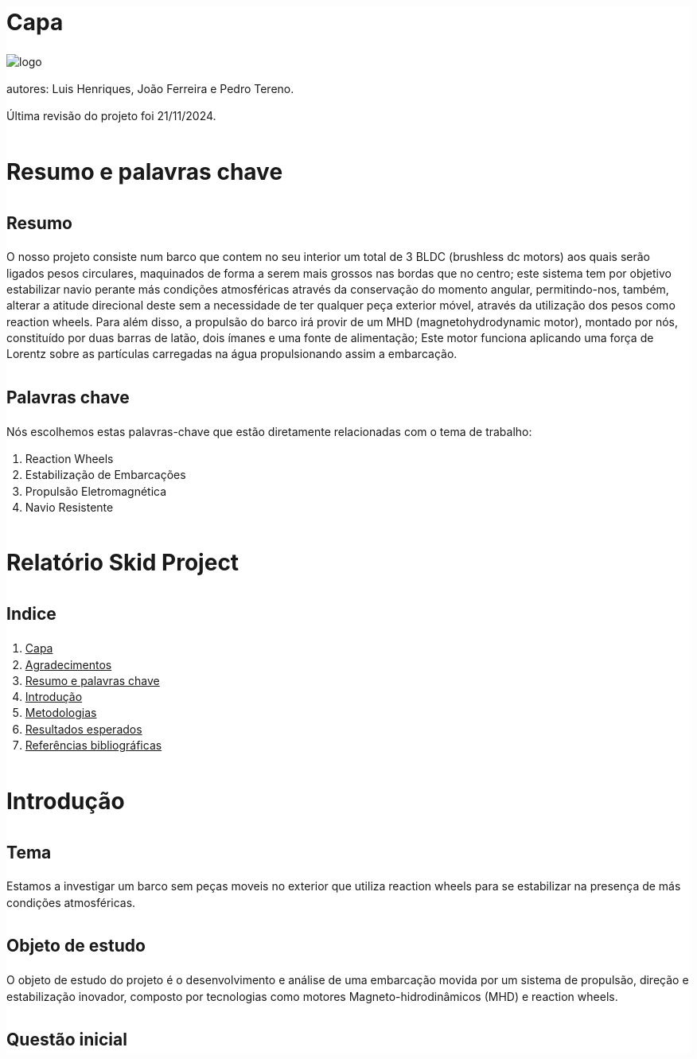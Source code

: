 <script
  src="https://cdn.mathjax.org/mathjax/latest/MathJax.js?config=TeX-AMS-MML_HTMLorMML"
  type="text/javascript">
</script>

# Capa
![logo](logo.png)

autores: Luis Henriques, João Ferreira e Pedro Tereno.

Última revisão do projeto foi 21/11/2024.
# Resumo e palavras chave

## Resumo

O nosso projeto consiste num barco que contem no seu interior um total de 3 BLDC (brushless dc motors) aos quais serão ligados pesos circulares, maquinados de forma a serem mais grossos nas bordas que no centro; este sistema tem por objetivo estabilizar navio perante más condições atmosféricas através da conservação do momento angular, permitindo-nos, também, alterar a atitude direcional deste sem a necessidade de ter qualquer peça exterior móvel, através da utilização dos pesos como reaction wheels.
Para além disso, a propulsão do barco irá provir de um MHD (magnetohydrodynamic motor), montado por nós, constituído por duas barras de latão, dois ímanes e uma fonte de alimentação; Este motor funciona aplicando uma força de Lorentz sobre as partículas carregadas na água propulsionando assim a embarcação.

## Palavras chave

Nós escolhemos estas palavras-chave que estão diretamente relacionadas com o tema de trabalho:

1. Reaction Wheels
1. Estabilização de Embarcações
2. Propulsão Eletromagnética
3. Navio Resistente
# Relatório Skid Project

## Indice

1. [Capa](#capa)
2. [Agradecimentos](#agradecimentos)
3. [Resumo e palavras chave](#resumo-e-palavras-chave)
4. [Introdução](#introdução)
5. [Metodologias](#metodologias)
6. [Resultados esperados](#resultados-esperados)
7. [Referências bibliográficas](#referências-bibliográficas)

# Introdução
## Tema
Estamos a investigar um barco sem peças moveis no exterior que utiliza reaction wheels para se estabilizar na presença de más condições atmosféricas.
## Objeto de estudo
O objeto de estudo do projeto é o desenvolvimento e análise de uma embarcação movida por um sistema de propulsão, direção e estabilização inovador, composto por tecnologias como motores Magneto-hidrodinâmicos (MHD) e reaction wheels.
## Questão inicial